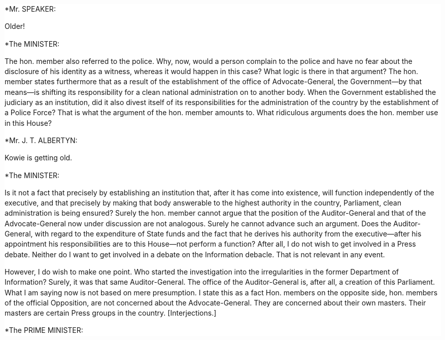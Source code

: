</speech>

<speech by="#speaker">

<from>*Mr. <person refersTo="hansard_za">SPEAKER</person>:</from>

<p>Older!</p>

</speech>

<speech by="#minister">

<from>*The <person refersTo="hansard_za">MINISTER</person>:</from>

<p>The hon. member also referred to the police. Why, now, would a person complain to the police and have no fear about the disclosure of his identity as a witness, whereas it would happen in this case? What logic is there in that argument? The hon. member states furthermore that as a result of the establishment of the office of Advocate-General, the Government&#x2014;by that <span class="col_9759-9760" refersTo="page_1739"/>means&#x2014;is shifting its responsibility for a clean national administration on to another body. When the Government established the judiciary as an institution, did it also divest itself of its responsibilities for the administration of the country by the establishment of a Police Force? That is what the argument of the hon. member amounts to. What ridiculous arguments does the hon. member use in this House?</p>

</speech>

<speech by="#albertyn">

<from>*Mr. <person refersTo="hansard_za">J. T. ALBERTYN</person>:</from>

<p>Kowie is getting old.</p>

</speech>

<speech by="#minister">

<from>*The <person refersTo="hansard_za">MINISTER</person>:</from>

<p>Is it not a fact that precisely by establishing an institution that, after it has come into existence, will function independently of the executive, and that precisely by making that body answerable to the highest authority in the country, Parliament, clean administration is being ensured? Surely the hon. member cannot argue that the position of the Auditor-General and that of the Advocate-General now under discussion are not analogous. Surely he cannot advance such an argument. Does the Auditor-General, with regard to the expenditure of State funds and the fact that he derives his authority from the executive&#x2014;after his appointment his responsibilities are to this House&#x2014;not perform a function? After all, I do not wish to get involved in a Press debate. Neither do I want to get involved in a debate on the Information debacle. That is not relevant in any event.</p>

<p>However, I do wish to make one point. Who started the investigation into the irregularities in the former Department of Information? Surely, it was that same Auditor-General. The office of the Auditor-General is, after all, a creation of this Parliament. What I am saying now is not based on mere presumption. I state this as a fact Hon. members on the opposite side, hon. members of the official Opposition, are not concerned about the Advocate-General. They are concerned about their own masters. Their masters are certain Press groups in the country. [Interjections.]</p>

</speech>

<speech by="#prime_minister">

<from>*The <person refersTo="hansard_za">PRIME MINISTER</person>:</from>

